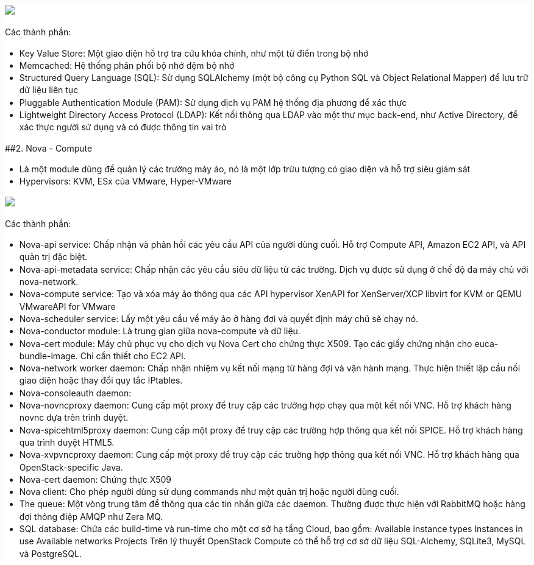 <img src=http://i.imgur.com/O0A1Kfs.png>
		
Các thành phần:

<ul>
<li>Key Value Store:  Một giao diện hỗ trợ tra cứu khóa chính, như một từ điển trong bộ nhớ</li>
<li>Memcached: Hệ thống phân phối bộ nhớ đệm bộ nhớ</li>
<li>Structured Query Language (SQL): Sử dụng SQLAlchemy (một bộ công cụ Python SQL và Object Relational Mapper) để lưu trữ dữ liệu liên tục</li>
<li>Pluggable Authentication Module (PAM): Sử dụng dịch vụ PAM hệ thống địa phương để xác thực</li>
<li>Lightweight Directory Access Protocol (LDAP): Kết nối thông qua LDAP vào một thư mục back-end, như Active Directory, để xác thực người sử dụng và có được thông tin vai trò</li>
</ul>

<a name="2"></a>
##2. Nova - Compute
- Là một module dùng để quản lý các trường máy ảo, nó là một lớp trừu tượng có giao diện và hỗ trợ siêu giám sát
- Hypervisors: KVM, ESx của VMware, Hyper-VMware

<img src=http://i.imgur.com/YHTilCQ.png>

Các thành phần:
<ul>
<li>Nova-api service: Chấp nhận và phản hồi các yêu cầu API của người dùng cuối. Hỗ trợ Compute API, Amazon EC2 API, và API quản trị đặc biệt.</li>
<li>Nova-api-metadata service: Chấp nhận các yêu cầu siêu dữ liệu từ các trường. Dịch vụ được sử dụng ở chế độ đa máy chủ với nova-network.</li>
<li>Nova-compute service: Tạo và xóa máy ảo thông qua các API hypervisor
XenAPI for XenServer/XCP
libvirt for KVM or QEMU
VMwareAPI for VMware</li>
<li>Nova-scheduler service: Lấy một yêu cầu về máy ảo ở hàng đợi và quyết định máy chủ sẽ chạy nó.
<li>Nova-conductor module: Là trung gian giữa nova-compute và dữ liệu. 
<li>Nova-cert module: Máy chủ phục vụ cho dịch vụ Nova Cert cho chứng thực X509. Tạo các giấy chứng nhận cho euca-bundle-image. Chỉ cần thiết cho EC2 API.
<li>Nova-network worker daemon: Chấp nhận nhiệm vụ kết nối mạng từ hàng đợi và vận hành mạng. Thực hiện thiết lập cầu nối giao diện hoặc thay đổi quy tắc IPtables.
<li>Nova-consoleauth daemon: 
<li>Nova-novncproxy daemon: Cung cấp một proxy để truy cập các trường hợp chạy qua một kết nối VNC. Hỗ trợ khách hàng novnc dựa trên trình duyệt.
<li>Nova-spicehtml5proxy daemon: Cung cấp một proxy để truy cập các trường hợp thông qua kết nối SPICE. Hỗ trợ khách hàng qua trình duyệt HTML5.
<li>Nova-xvpvncproxy daemon: Cung cấp một proxy để truy cập các trường hợp thông qua kết nối VNC. Hỗ trợ khách hàng qua OpenStack-specific Java.
<li>Nova-cert daemon: Chứng thực X509
<li>Nova client: Cho phép người dùng sử dụng commands như một quản trị hoặc người dùng cuối.
<li>The queue: Một vòng trung tâm để thông qua các tin nhắn giữa các daemon. Thường được thực hiện với RabbitMQ hoặc hàng đợi thông điệp AMQP như Zera MQ.
<li>SQL database: Chứa các build-time và run-time cho một cơ sở hạ tầng Cloud, bao gồm:
	Available instance types
	Instances in use
	Available networks
	Projects
Trên lý thuyết OpenStack Compute có thể hỗ trợ cơ sở dữ liệu SQL-Alchemy, SQLite3, MySQL và PostgreSQL.</li>
